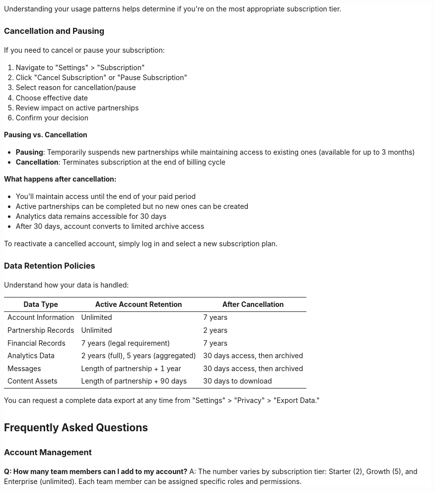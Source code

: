 Understanding your usage patterns helps determine if you're on the most appropriate subscription tier.

### Cancellation and Pausing

If you need to cancel or pause your subscription:

1. Navigate to "Settings" > "Subscription"
2. Click "Cancel Subscription" or "Pause Subscription"
3. Select reason for cancellation/pause
4. Choose effective date
5. Review impact on active partnerships
6. Confirm your decision

**Pausing vs. Cancellation**
- **Pausing**: Temporarily suspends new partnerships while maintaining access to existing ones (available for up to 3 months)
- **Cancellation**: Terminates subscription at the end of billing cycle

**What happens after cancellation:**
- You'll maintain access until the end of your paid period
- Active partnerships can be completed but no new ones can be created
- Analytics data remains accessible for 30 days
- After 30 days, account converts to limited archive access

To reactivate a cancelled account, simply log in and select a new subscription plan.

### Data Retention Policies

Understand how your data is handled:

| Data Type | Active Account Retention | After Cancellation |
| --- | --- | --- |
| Account Information | Unlimited | 7 years |
| Partnership Records | Unlimited | 2 years |
| Financial Records | 7 years (legal requirement) | 7 years |
| Analytics Data | 2 years (full), 5 years (aggregated) | 30 days access, then archived |
| Messages | Length of partnership + 1 year | 30 days access, then archived |
| Content Assets | Length of partnership + 90 days | 30 days to download |

You can request a complete data export at any time from "Settings" > "Privacy" > "Export Data."

## Frequently Asked Questions

### Account Management

**Q: How many team members can I add to my account?**
A: The number varies by subscription tier: Starter (2), Growth (5), and Enterprise (unlimited). Each team member can be assigned specific roles and permissions.
